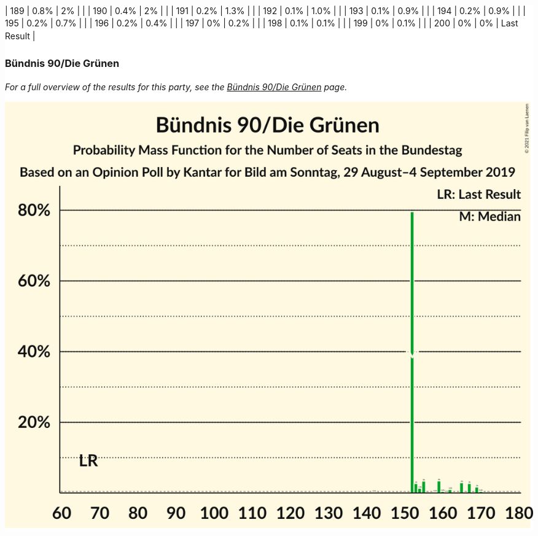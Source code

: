 | 189 | 0.8% | 2% |  |
| 190 | 0.4% | 2% |  |
| 191 | 0.2% | 1.3% |  |
| 192 | 0.1% | 1.0% |  |
| 193 | 0.1% | 0.9% |  |
| 194 | 0.2% | 0.9% |  |
| 195 | 0.2% | 0.7% |  |
| 196 | 0.2% | 0.4% |  |
| 197 | 0% | 0.2% |  |
| 198 | 0.1% | 0.1% |  |
| 199 | 0% | 0.1% |  |
| 200 | 0% | 0% | Last Result |

### Bündnis 90/Die Grünen

*For a full overview of the results for this party, see the [Bündnis 90/Die Grünen](party-bündnis90diegrünen.html) page.*

![Graph with seats probability mass function not yet produced](2019-09-04-Kantar-seats-pmf-bündnis90diegrünen.png "Seats Probability Mass Function")
